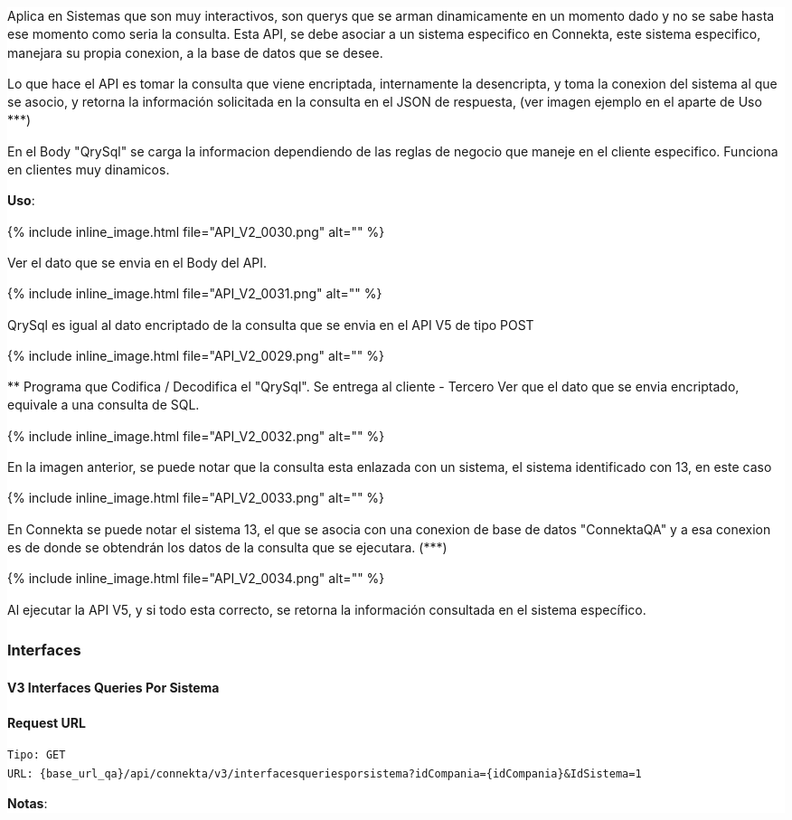 Aplica en Sistemas que son muy interactivos, son querys que se arman dinamicamente en un momento dado y no se sabe hasta ese momento como seria la consulta.
Esta API, se debe asociar a un sistema especifico en Connekta, este sistema especifico, manejara su propia conexion, a la base de datos que se desee. 

Lo que hace el API es tomar la consulta que viene encriptada, internamente la desencripta, y toma la conexion del sistema al que se asocio, y retorna la información solicitada en la consulta en el JSON de respuesta, (ver imagen ejemplo en el aparte de Uso ***) 

En el Body "QrySql" se carga la informacion dependiendo de las reglas de negocio que maneje en el cliente especifico. Funciona en clientes muy dinamicos.

**Uso**:

{% include inline_image.html
file="API_V2_0030.png" alt="" %}

Ver el dato que se envia en el Body del API.

{% include inline_image.html
file="API_V2_0031.png" alt="" %}

QrySql es igual al dato encriptado de la consulta que se envia en el API V5 de tipo POST

{% include inline_image.html
file="API_V2_0029.png" alt="" %}

** Programa que Codifica / Decodifica el "QrySql". Se entrega al cliente - Tercero
Ver que el dato que se envia encriptado, equivale a una consulta de SQL.

{% include inline_image.html
file="API_V2_0032.png" alt="" %}

En la imagen anterior, se puede notar que la consulta esta enlazada con un sistema, el sistema identificado con 13, en este caso

{% include inline_image.html
file="API_V2_0033.png" alt="" %}

En Connekta se puede notar el sistema 13, el que se asocia con una conexion de base de datos "ConnektaQA" y a esa conexion es de donde se obtendrán los datos de la consulta que se ejecutara. (***)

{% include inline_image.html
file="API_V2_0034.png" alt="" %}

Al ejecutar la API V5, y si todo esta correcto, se retorna la información consultada en el sistema específico.


### **Interfaces**

#### V3 Interfaces Queries Por Sistema

**Request URL**

    Tipo: GET
    URL: {base_url_qa}/api/connekta/v3/interfacesqueriesporsistema?idCompania={idCompania}&IdSistema=1

**Notas**:
